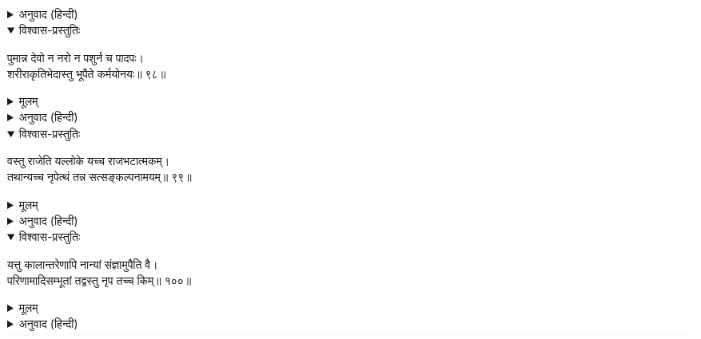 <details><summary>अनुवाद (हिन्दी)</summary></details>

<details open><summary>विश्वास-प्रस्तुतिः</summary>

पुमान्न देवो न नरो न पशुर्न च पादपः।  
शरीराकृतिभेदास्तु भूपैते कर्मयोनयः॥ ९८॥
</details>

<details><summary>मूलम्</summary></details>

<details><summary>अनुवाद (हिन्दी)</summary></details>

<details open><summary>विश्वास-प्रस्तुतिः</summary>

वस्तु राजेति यल्लोके यच्च राजभटात्मकम्।  
तथान्यच्च नृपेत्थं तन्न सत्सङ्कल्पनामयम्॥ ९९॥
</details>

<details><summary>मूलम्</summary></details>

<details><summary>अनुवाद (हिन्दी)</summary></details>

<details open><summary>विश्वास-प्रस्तुतिः</summary>

यत्तु कालान्तरेणापि नान्यां संज्ञामुपैति वै।  
परिणामादिसम्भूतां तद्वस्तु नृप तच्च किम्॥ १००॥
</details>

<details><summary>मूलम्</summary></details>

<details><summary>अनुवाद (हिन्दी)</summary>

